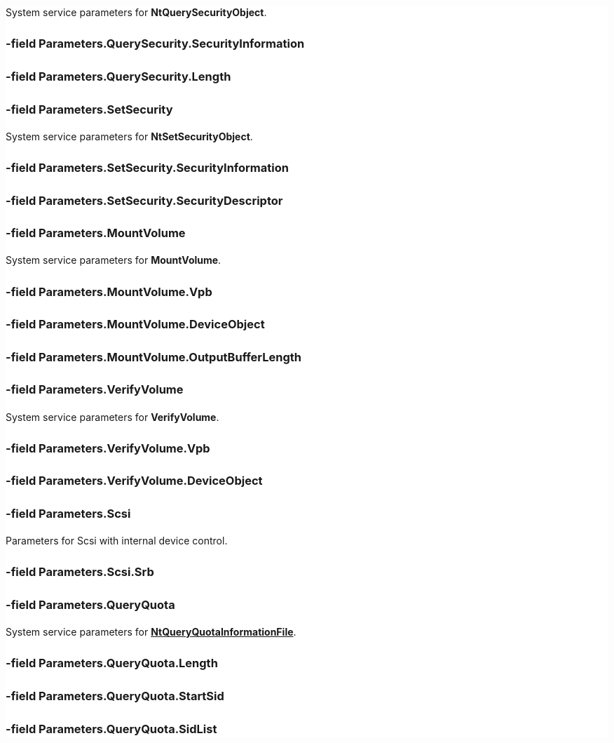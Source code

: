 System service parameters for **NtQuerySecurityObject**.

### -field Parameters.QuerySecurity.SecurityInformation

### -field Parameters.QuerySecurity.Length

### -field Parameters.SetSecurity

System service parameters for **NtSetSecurityObject**.

### -field Parameters.SetSecurity.SecurityInformation

### -field Parameters.SetSecurity.SecurityDescriptor

### -field Parameters.MountVolume

System service parameters for **MountVolume**.

### -field Parameters.MountVolume.Vpb

### -field Parameters.MountVolume.DeviceObject

### -field Parameters.MountVolume.OutputBufferLength

### -field Parameters.VerifyVolume

System service parameters for **VerifyVolume**.

### -field Parameters.VerifyVolume.Vpb

### -field Parameters.VerifyVolume.DeviceObject

### -field Parameters.Scsi

Parameters for Scsi with internal device control.

### -field Parameters.Scsi.Srb

### -field Parameters.QueryQuota

System service parameters for [**NtQueryQuotaInformationFile**](../ntifs/nf-ntifs-ntqueryquotainformationfile.md).

### -field Parameters.QueryQuota.Length

### -field Parameters.QueryQuota.StartSid

### -field Parameters.QueryQuota.SidList
